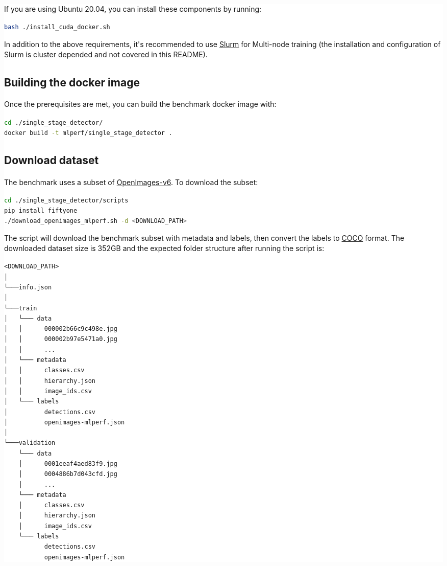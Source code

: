 If you are using Ubuntu 20.04, you can install these components by running:
```bash
bash ./install_cuda_docker.sh
```

In addition to the above requirements, it's recommended to use
[Slurm](https://developer.nvidia.com/slurm) for Multi-node training
(the installation and configuration of Slurm is cluster depended and not
covered in this README).

## Building the docker image
Once the prerequisites are met, you can build the benchmark docker image with:
```bash
cd ./single_stage_detector/
docker build -t mlperf/single_stage_detector .
```

## Download dataset
The benchmark uses a subset of [OpenImages-v6](https://storage.googleapis.com/openimages/web/index.html).
To download the subset:
```bash
cd ./single_stage_detector/scripts
pip install fiftyone
./download_openimages_mlperf.sh -d <DOWNLOAD_PATH>
```

The script will download the benchmark subset with metadata and labels, then
convert the labels to [COCO](https://cocodataset.org/#home) format. The
downloaded dataset size is 352GB and the expected folder structure after
running the script is:
```
<DOWNLOAD_PATH>
│
└───info.json
│
└───train
│   └─── data
│   │      000002b66c9c498e.jpg
│   │      000002b97e5471a0.jpg
│   │      ...
│   └─── metadata
│   │      classes.csv
│   │      hierarchy.json
│   │      image_ids.csv
│   └─── labels
│          detections.csv
│          openimages-mlperf.json
│
└───validation
    └─── data
    │      0001eeaf4aed83f9.jpg
    │      0004886b7d043cfd.jpg
    │      ...
    └─── metadata
    │      classes.csv
    │      hierarchy.json
    │      image_ids.csv
    └─── labels
           detections.csv
           openimages-mlperf.json
```
